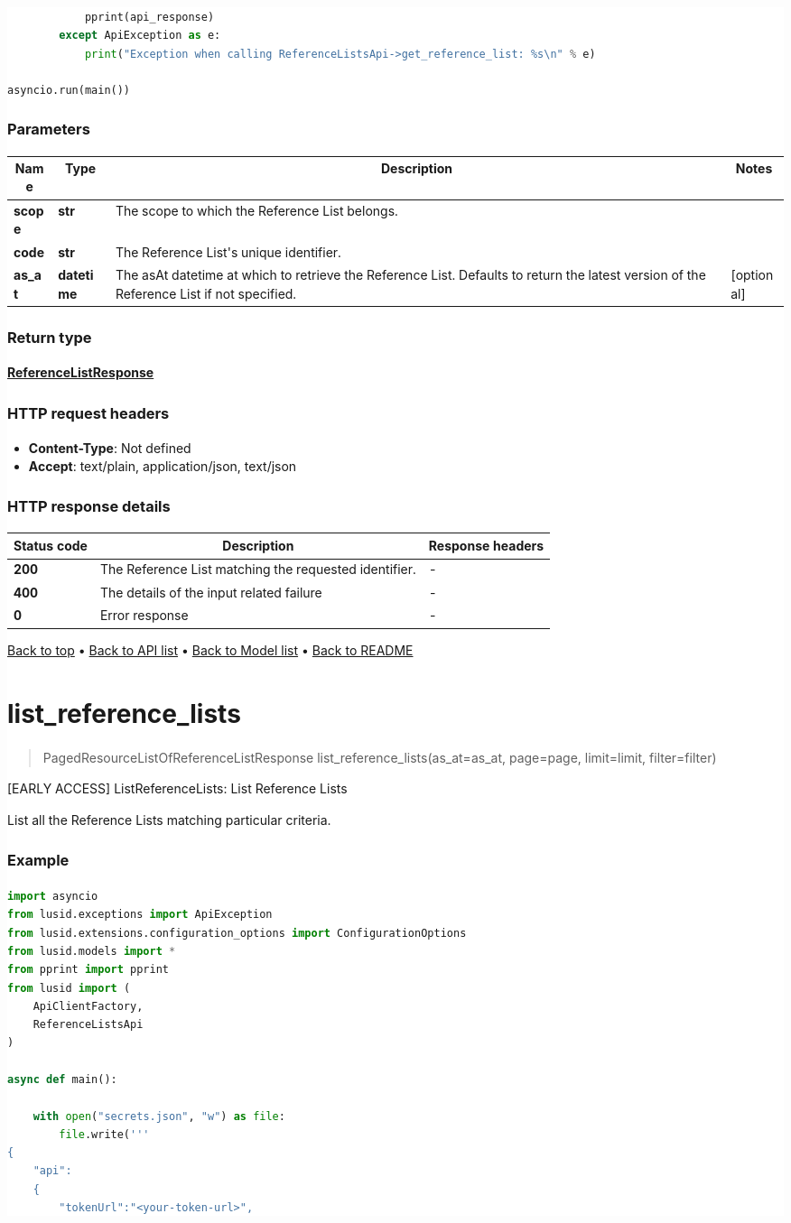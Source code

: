 ```python
            pprint(api_response)
        except ApiException as e:
            print("Exception when calling ReferenceListsApi->get_reference_list: %s\n" % e)

asyncio.run(main())
```

### Parameters

Name | Type | Description  | Notes
------------- | ------------- | ------------- | -------------
 **scope** | **str**| The scope to which the Reference List belongs. | 
 **code** | **str**| The Reference List&#39;s unique identifier. | 
 **as_at** | **datetime**| The asAt datetime at which to retrieve the Reference List. Defaults to return the latest version of the Reference List if not specified. | [optional] 

### Return type

[**ReferenceListResponse**](ReferenceListResponse.md)

### HTTP request headers

 - **Content-Type**: Not defined
 - **Accept**: text/plain, application/json, text/json

### HTTP response details
| Status code | Description | Response headers |
|-------------|-------------|------------------|
**200** | The Reference List matching the requested identifier. |  -  |
**400** | The details of the input related failure |  -  |
**0** | Error response |  -  |

[Back to top](#) &#8226; [Back to API list](../README.md#documentation-for-api-endpoints) &#8226; [Back to Model list](../README.md#documentation-for-models) &#8226; [Back to README](../README.md)

# **list_reference_lists**
> PagedResourceListOfReferenceListResponse list_reference_lists(as_at=as_at, page=page, limit=limit, filter=filter)

[EARLY ACCESS] ListReferenceLists: List Reference Lists

List all the Reference Lists matching particular criteria.

### Example

```python
import asyncio
from lusid.exceptions import ApiException
from lusid.extensions.configuration_options import ConfigurationOptions
from lusid.models import *
from pprint import pprint
from lusid import (
    ApiClientFactory,
    ReferenceListsApi
)

async def main():

    with open("secrets.json", "w") as file:
        file.write('''
{
    "api":
    {
        "tokenUrl":"<your-token-url>",
```